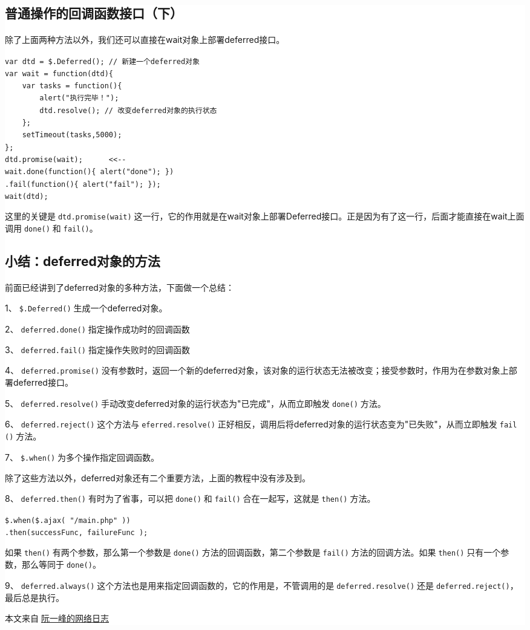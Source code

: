
## 普通操作的回调函数接口（下）
除了上面两种方法以外，我们还可以直接在wait对象上部署deferred接口。

```
var dtd = $.Deferred(); // 新建一个deferred对象
var wait = function(dtd){
	var tasks = function(){
		alert("执行完毕！");
		dtd.resolve(); // 改变deferred对象的执行状态
	};
	setTimeout(tasks,5000);
};
dtd.promise(wait);		<<--
wait.done(function(){ alert("done"); })
.fail(function(){ alert("fail"); });
wait(dtd);
```

这里的关键是 `dtd.promise(wait)` 这一行，它的作用就是在wait对象上部署Deferred接口。正是因为有了这一行，后面才能直接在wait上面调用 `done()` 和 `fail()`。


## 小结：deferred对象的方法
前面已经讲到了deferred对象的多种方法，下面做一个总结：

1、 `$.Deferred()` 生成一个deferred对象。

2、 `deferred.done()` 指定操作成功时的回调函数

3、 `deferred.fail()` 指定操作失败时的回调函数

4、 `deferred.promise()` 没有参数时，返回一个新的deferred对象，该对象的运行状态无法被改变；接受参数时，作用为在参数对象上部署deferred接口。

5、 `deferred.resolve()` 手动改变deferred对象的运行状态为"已完成"，从而立即触发 `done()` 方法。

6、 `deferred.reject()` 这个方法与 `eferred.resolve()` 正好相反，调用后将deferred对象的运行状态变为"已失败"，从而立即触发 `fail()` 方法。

7、 `$.when()` 为多个操作指定回调函数。


除了这些方法以外，deferred对象还有二个重要方法，上面的教程中没有涉及到。

8、 `deferred.then()` 有时为了省事，可以把 `done()` 和 `fail()` 合在一起写，这就是 `then()` 方法。

```
$.when($.ajax( "/main.php" ))
.then(successFunc, failureFunc );
```

如果 `then()` 有两个参数，那么第一个参数是 `done()` 方法的回调函数，第二个参数是 `fail()` 方法的回调方法。如果 `then()` 只有一个参数，那么等同于 `done()`。

9、 `deferred.always()` 这个方法也是用来指定回调函数的，它的作用是，不管调用的是 `deferred.resolve()` 还是 `deferred.reject()`，最后总是执行。


本文来自 [阮一峰的网络日志](http://www.ruanyifeng.com/blog/2011/08/a_detailed_explanation_of_jquery_deferred_object.html)